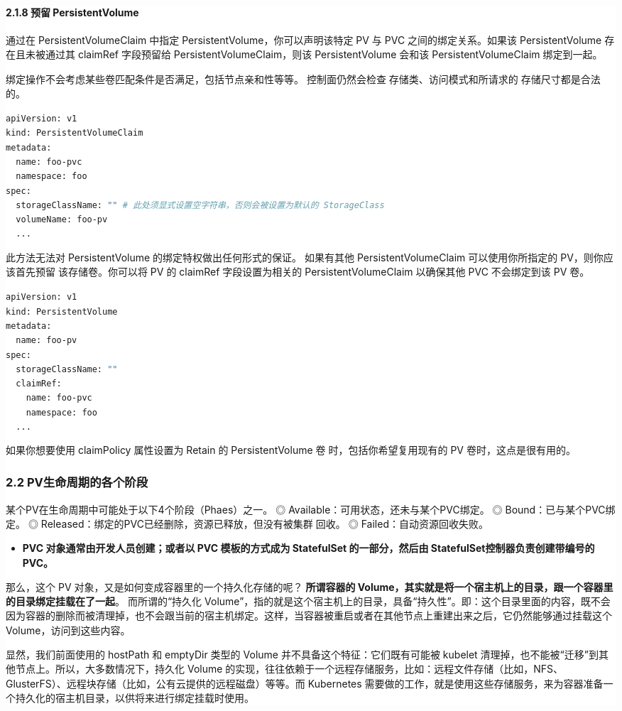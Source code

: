 #### 2.1.8 预留 PersistentVolume
通过在 PersistentVolumeClaim 中指定 PersistentVolume，你可以声明该特定 PV 与 PVC 之间的绑定关系。如果该 PersistentVolume 存在且未被通过其 claimRef 字段预留给 PersistentVolumeClaim，则该 PersistentVolume 会和该 PersistentVolumeClaim 绑定到一起。

绑定操作不会考虑某些卷匹配条件是否满足，包括节点亲和性等等。 控制面仍然会检查 存储类、访问模式和所请求的 存储尺寸都是合法的。

```bash
apiVersion: v1
kind: PersistentVolumeClaim
metadata:
  name: foo-pvc
  namespace: foo
spec:
  storageClassName: "" # 此处须显式设置空字符串，否则会被设置为默认的 StorageClass
  volumeName: foo-pv
  ...
```

此方法无法对 PersistentVolume 的绑定特权做出任何形式的保证。 如果有其他 PersistentVolumeClaim 可以使用你所指定的 PV，则你应该首先预留 该存储卷。你可以将 PV 的 claimRef 字段设置为相关的 PersistentVolumeClaim 以确保其他 PVC 不会绑定到该 PV 卷。

```bash
apiVersion: v1
kind: PersistentVolume
metadata:
  name: foo-pv
spec:
  storageClassName: ""
  claimRef:
    name: foo-pvc
    namespace: foo
  ...
```

如果你想要使用 claimPolicy 属性设置为 Retain 的 PersistentVolume 卷 时，包括你希望复用现有的 PV 卷时，这点是很有用的。
###  2.2 PV生命周期的各个阶段
某个PV在生命周期中可能处于以下4个阶段（Phaes）之一。
◎ Available：可用状态，还未与某个PVC绑定。
◎ Bound：已与某个PVC绑定。
◎ Released：绑定的PVC已经删除，资源已释放，但没有被集群
回收。
◎ Failed：自动资源回收失败。

 - **PVC 对象通常由开发人员创建；或者以 PVC 模板的方式成为 StatefulSet 的一部分，然后由 StatefulSet控制器负责创建带编号的 PVC。**

那么，这个 PV 对象，又是如何变成容器里的一个持久化存储的呢？
**所谓容器的 Volume，其实就是将一个宿主机上的目录，跟一个容器里的目录绑定挂载在了一起**。
而所谓的“持久化 Volume”，指的就是这个宿主机上的目录，具备“持久性”。即：这个目录里面的内容，既不会因为容器的删除而被清理掉，也不会跟当前的宿主机绑定。这样，当容器被重启或者在其他节点上重建出来之后，它仍然能够通过挂载这个 Volume，访问到这些内容。

显然，我们前面使用的 hostPath 和 emptyDir 类型的 Volume 并不具备这个特征：它们既有可能被 kubelet 清理掉，也不能被“迁移”到其他节点上。所以，大多数情况下，持久化 Volume 的实现，往往依赖于一个远程存储服务，比如：远程文件存储（比如，NFS、GlusterFS）、远程块存储（比如，公有云提供的远程磁盘）等等。而 Kubernetes 需要做的工作，就是使用这些存储服务，来为容器准备一个持久化的宿主机目录，以供将来进行绑定挂载时使用。


